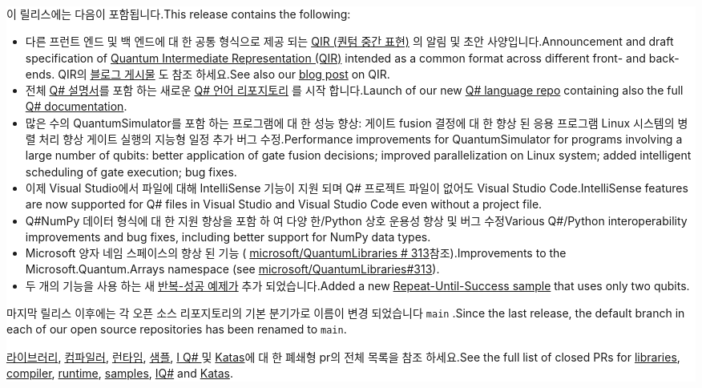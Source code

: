 <span data-ttu-id="3bdd8-145">이 릴리스에는 다음이 포함됩니다.</span><span class="sxs-lookup"><span data-stu-id="3bdd8-145">This release contains the following:</span></span>

- <span data-ttu-id="3bdd8-146">다른 프런트 엔드 및 백 엔드에 대 한 공통 형식으로 제공 되는 [QIR (퀀텀 중간 표현)](https://github.com/microsoft/qsharp-language/tree/main/Specifications/QIR#quantum-intermediate-representation-qir) 의 알림 및 초안 사양입니다.</span><span class="sxs-lookup"><span data-stu-id="3bdd8-146">Announcement and draft specification of [Quantum Intermediate Representation (QIR)](https://github.com/microsoft/qsharp-language/tree/main/Specifications/QIR#quantum-intermediate-representation-qir) intended as a common format across different front- and back-ends.</span></span> <span data-ttu-id="3bdd8-147">QIR의 [블로그 게시물](https://devblogs.microsoft.com/qsharp/introducing-quantum-intermediate-representation-qir) 도 참조 하세요.</span><span class="sxs-lookup"><span data-stu-id="3bdd8-147">See also our [blog post](https://devblogs.microsoft.com/qsharp/introducing-quantum-intermediate-representation-qir) on QIR.</span></span>
- <span data-ttu-id="3bdd8-148">전체 [ Q# 설명서](https://github.com/microsoft/qsharp-language/tree/main/Specifications/Language#q-language)를 포함 하는 새로운 [ Q# 언어 리포지토리](https://github.com/microsoft/qsharp-language) 를 시작 합니다.</span><span class="sxs-lookup"><span data-stu-id="3bdd8-148">Launch of our new [Q# language repo](https://github.com/microsoft/qsharp-language) containing also the full [Q# documentation](https://github.com/microsoft/qsharp-language/tree/main/Specifications/Language#q-language).</span></span>
- <span data-ttu-id="3bdd8-149">많은 수의 QuantumSimulator를 포함 하는 프로그램에 대 한 성능 향상: 게이트 fusion 결정에 대 한 향상 된 응용 프로그램 Linux 시스템의 병렬 처리 향상 게이트 실행의 지능형 일정 추가 버그 수정.</span><span class="sxs-lookup"><span data-stu-id="3bdd8-149">Performance improvements for QuantumSimulator for programs involving a large number of qubits: better application of gate fusion decisions; improved parallelization on Linux system; added intelligent scheduling of gate execution; bug fixes.</span></span>
- <span data-ttu-id="3bdd8-150">이제 Visual Studio에서 파일에 대해 IntelliSense 기능이 지원 되며 Q# 프로젝트 파일이 없어도 Visual Studio Code.</span><span class="sxs-lookup"><span data-stu-id="3bdd8-150">IntelliSense features are now supported for Q# files in Visual Studio and Visual Studio Code even without a project file.</span></span>
- <span data-ttu-id="3bdd8-151">Q#NumPy 데이터 형식에 대 한 지원 향상을 포함 하 여 다양 한/Python 상호 운용성 향상 및 버그 수정</span><span class="sxs-lookup"><span data-stu-id="3bdd8-151">Various Q#/Python interoperability improvements and bug fixes, including better support for NumPy data types.</span></span>
- <span data-ttu-id="3bdd8-152">Microsoft 양자 네임 스페이스의 향상 된 기능 ( [microsoft/QuantumLibraries # 313](https://github.com/microsoft/QuantumLibraries/issues/313)참조).</span><span class="sxs-lookup"><span data-stu-id="3bdd8-152">Improvements to the Microsoft.Quantum.Arrays namespace (see [microsoft/QuantumLibraries#313](https://github.com/microsoft/QuantumLibraries/issues/313)).</span></span>
- <span data-ttu-id="3bdd8-153">두 개의 기능을 사용 하는 새 [반복-성공 예제가](https://github.com/microsoft/Quantum/tree/main/samples/algorithms/repeat-until-success) 추가 되었습니다.</span><span class="sxs-lookup"><span data-stu-id="3bdd8-153">Added a new [Repeat-Until-Success sample](https://github.com/microsoft/Quantum/tree/main/samples/algorithms/repeat-until-success) that uses only two qubits.</span></span>

<span data-ttu-id="3bdd8-154">마지막 릴리스 이후에는 각 오픈 소스 리포지토리의 기본 분기가로 이름이 변경 되었습니다 `main` .</span><span class="sxs-lookup"><span data-stu-id="3bdd8-154">Since the last release, the default branch in each of our open source repositories has been renamed to `main`.</span></span>

<span data-ttu-id="3bdd8-155">[라이브러리](https://github.com/Microsoft/QuantumLibraries/pulls?q=is%3Apr+closed%3A2020-08-24..2020-09-24), [컴파일러](https://github.com/microsoft/qsharp-compiler/pulls?q=is%3Apr+closed%3A2020-08-24..2020-09-24), [런타임](https://github.com/microsoft/qsharp-runtime/pulls?q=is%3Apr+closed%3A2020-08-24..2020-09-24), [샘플](https://github.com/Microsoft/Quantum/pulls?q=is%3Apr+closed%3A2020-08-24..2020-09-24), [I Q# ](https://github.com/microsoft/iqsharp/pulls?q=is%3Apr+closed%3A2020-08-24..2020-09-24) 및 [Katas](https://github.com/microsoft/QuantumKatas/pulls?q=is%3Apr+closed%3A2020-08-24..2020-09-24)에 대 한 폐쇄형 pr의 전체 목록을 참조 하세요.</span><span class="sxs-lookup"><span data-stu-id="3bdd8-155">See the full list of closed PRs for [libraries](https://github.com/Microsoft/QuantumLibraries/pulls?q=is%3Apr+closed%3A2020-08-24..2020-09-24), [compiler](https://github.com/microsoft/qsharp-compiler/pulls?q=is%3Apr+closed%3A2020-08-24..2020-09-24), [runtime](https://github.com/microsoft/qsharp-runtime/pulls?q=is%3Apr+closed%3A2020-08-24..2020-09-24), [samples](https://github.com/Microsoft/Quantum/pulls?q=is%3Apr+closed%3A2020-08-24..2020-09-24), [IQ#](https://github.com/microsoft/iqsharp/pulls?q=is%3Apr+closed%3A2020-08-24..2020-09-24) and [Katas](https://github.com/microsoft/QuantumKatas/pulls?q=is%3Apr+closed%3A2020-08-24..2020-09-24).</span></span>
